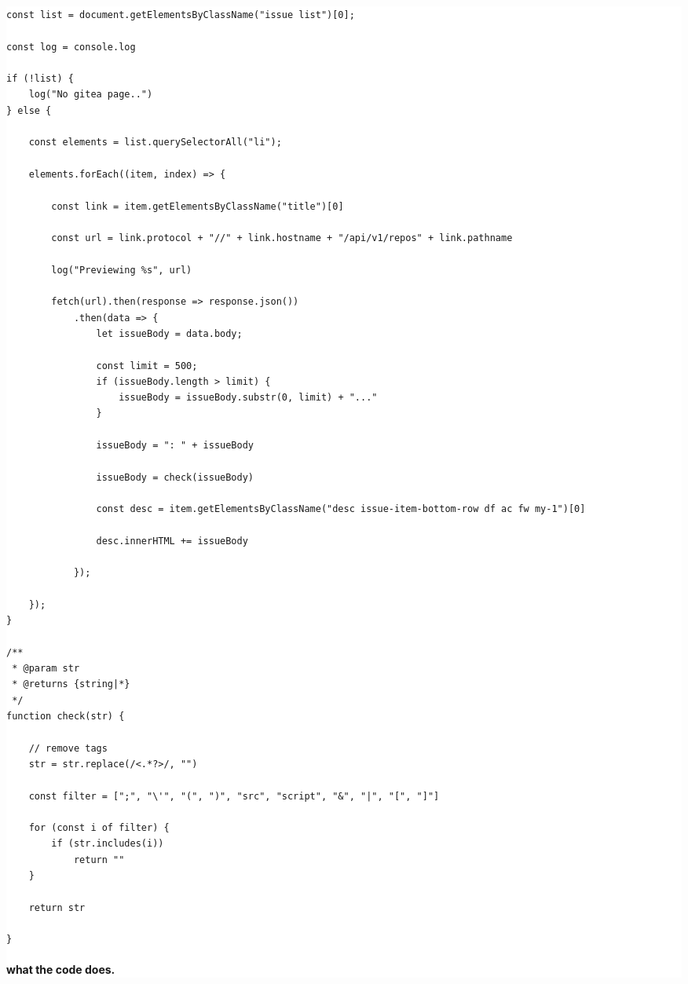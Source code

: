 ```
const list = document.getElementsByClassName("issue list")[0];

const log = console.log

if (!list) {
    log("No gitea page..")
} else {

    const elements = list.querySelectorAll("li");

    elements.forEach((item, index) => {

        const link = item.getElementsByClassName("title")[0]

        const url = link.protocol + "//" + link.hostname + "/api/v1/repos" + link.pathname

        log("Previewing %s", url)

        fetch(url).then(response => response.json())
            .then(data => {
                let issueBody = data.body;

                const limit = 500;
                if (issueBody.length > limit) {
                    issueBody = issueBody.substr(0, limit) + "..."
                }

                issueBody = ": " + issueBody

                issueBody = check(issueBody)

                const desc = item.getElementsByClassName("desc issue-item-bottom-row df ac fw my-1")[0]

                desc.innerHTML += issueBody

            });

    });
}

/**
 * @param str
 * @returns {string|*}
 */
function check(str) {

    // remove tags
    str = str.replace(/<.*?>/, "")

    const filter = [";", "\'", "(", ")", "src", "script", "&", "|", "[", "]"]

    for (const i of filter) {
        if (str.includes(i))
            return ""
    }

    return str

}

```
#### what the code does.